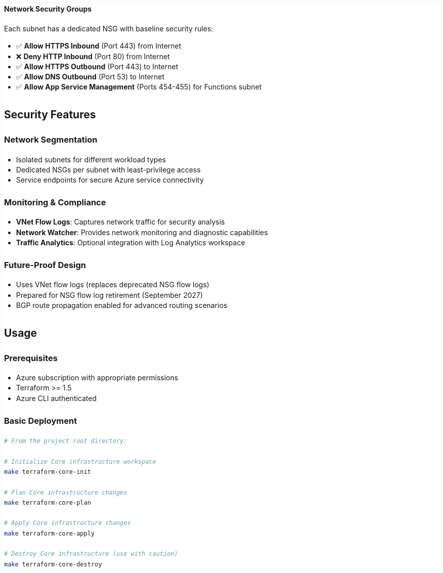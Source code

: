 #### **Network Security Groups**
Each subnet has a dedicated NSG with baseline security rules:
- ✅ **Allow HTTPS Inbound** (Port 443) from Internet
- ❌ **Deny HTTP Inbound** (Port 80) from Internet
- ✅ **Allow HTTPS Outbound** (Port 443) to Internet
- ✅ **Allow DNS Outbound** (Port 53) to Internet
- ✅ **Allow App Service Management** (Ports 454-455) for Functions subnet

## Security Features

### **Network Segmentation**
- Isolated subnets for different workload types
- Dedicated NSGs per subnet with least-privilege access
- Service endpoints for secure Azure service connectivity

### **Monitoring & Compliance**
- **VNet Flow Logs**: Captures network traffic for security analysis
- **Network Watcher**: Provides network monitoring and diagnostic capabilities
- **Traffic Analytics**: Optional integration with Log Analytics workspace

### **Future-Proof Design**
- Uses VNet flow logs (replaces deprecated NSG flow logs)
- Prepared for NSG flow log retirement (September 2027)
- BGP route propagation enabled for advanced routing scenarios

## Usage

### **Prerequisites**
- Azure subscription with appropriate permissions
- Terraform >= 1.5
- Azure CLI authenticated

### **Basic Deployment**

```bash
# From the project root directory:

# Initialize Core infrastructure workspace
make terraform-core-init

# Plan Core infrastructure changes
make terraform-core-plan

# Apply Core infrastructure changes
make terraform-core-apply

# Destroy Core infrastructure (use with caution)
make terraform-core-destroy
```
